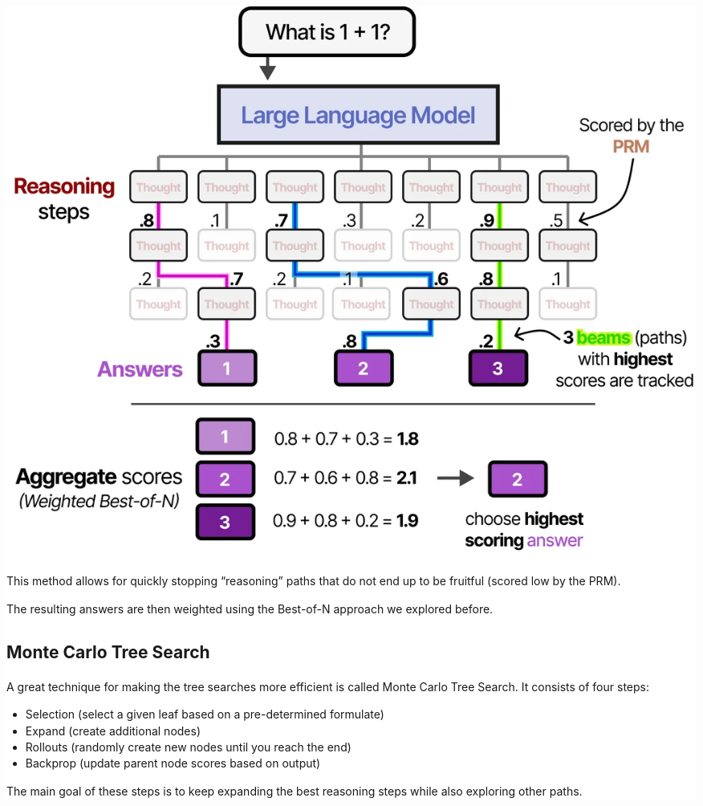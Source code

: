 ![alt text](../assets/images/reasoning-llms/beam-search.png)

This method allows for quickly stopping “reasoning” paths that do not end up to be fruitful (scored low by the PRM).

The resulting answers are then weighted using the Best-of-N approach we explored before.

## Monte Carlo Tree Search

A great technique for making the tree searches more efficient is called Monte Carlo Tree Search. It consists of four steps:

- Selection (select a given leaf based on a pre-determined formulate)
- Expand (create additional nodes)
- Rollouts (randomly create new nodes until you reach the end)
- Backprop (update parent node scores based on output)

The main goal of these steps is to keep expanding the best reasoning steps while also exploring other paths.
